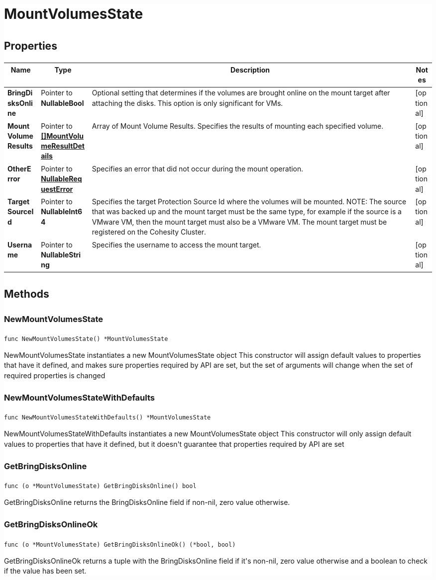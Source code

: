 # MountVolumesState

## Properties

Name | Type | Description | Notes
------------ | ------------- | ------------- | -------------
**BringDisksOnline** | Pointer to **NullableBool** | Optional setting that determines if the volumes are brought online on the mount target after attaching the disks. This option is only significant for VMs. | [optional] 
**MountVolumeResults** | Pointer to [**[]MountVolumeResultDetails**](MountVolumeResultDetails.md) | Array of Mount Volume Results.  Specifies the results of mounting each specified volume. | [optional] 
**OtherError** | Pointer to [**NullableRequestError**](RequestError.md) | Specifies an error that did not occur during the mount operation. | [optional] 
**TargetSourceId** | Pointer to **NullableInt64** | Specifies the target Protection Source Id where the volumes will be mounted. NOTE: The source that was backed up and the mount target must be the same type, for example if the source is a VMware VM, then the mount target must also be a VMware VM. The mount target must be registered on the Cohesity Cluster. | [optional] 
**Username** | Pointer to **NullableString** | Specifies the username to access the mount target. | [optional] 

## Methods

### NewMountVolumesState

`func NewMountVolumesState() *MountVolumesState`

NewMountVolumesState instantiates a new MountVolumesState object
This constructor will assign default values to properties that have it defined,
and makes sure properties required by API are set, but the set of arguments
will change when the set of required properties is changed

### NewMountVolumesStateWithDefaults

`func NewMountVolumesStateWithDefaults() *MountVolumesState`

NewMountVolumesStateWithDefaults instantiates a new MountVolumesState object
This constructor will only assign default values to properties that have it defined,
but it doesn't guarantee that properties required by API are set

### GetBringDisksOnline

`func (o *MountVolumesState) GetBringDisksOnline() bool`

GetBringDisksOnline returns the BringDisksOnline field if non-nil, zero value otherwise.

### GetBringDisksOnlineOk

`func (o *MountVolumesState) GetBringDisksOnlineOk() (*bool, bool)`

GetBringDisksOnlineOk returns a tuple with the BringDisksOnline field if it's non-nil, zero value otherwise
and a boolean to check if the value has been set.
